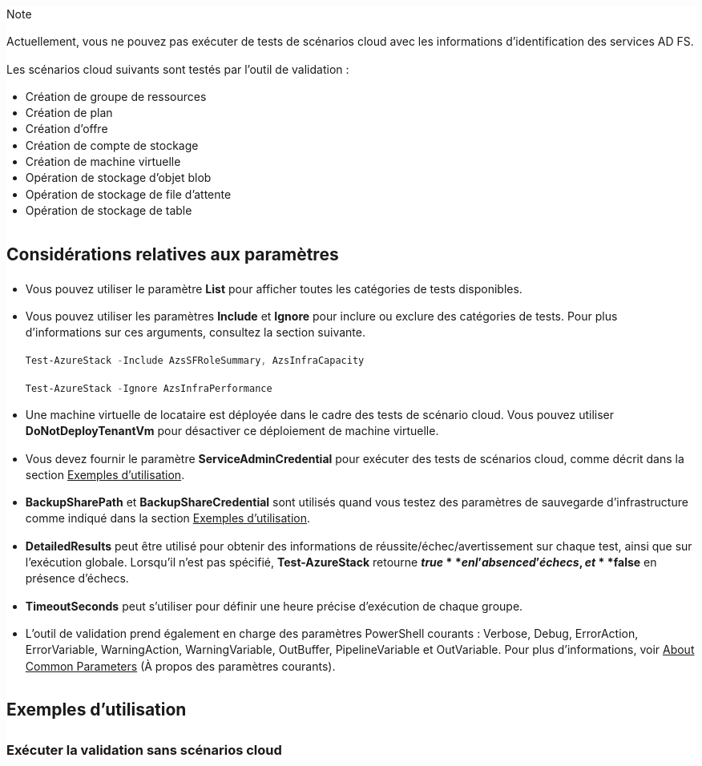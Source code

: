> [!NOTE]
> Actuellement, vous ne pouvez pas exécuter de tests de scénarios cloud avec les informations d’identification des services AD FS.

Les scénarios cloud suivants sont testés par l’outil de validation :
- Création de groupe de ressources
- Création de plan
- Création d’offre
- Création de compte de stockage
- Création de machine virtuelle
- Opération de stockage d’objet blob
- Opération de stockage de file d’attente
- Opération de stockage de table

## <a name="parameter-considerations"></a>Considérations relatives aux paramètres

- Vous pouvez utiliser le paramètre **List** pour afficher toutes les catégories de tests disponibles.

- Vous pouvez utiliser les paramètres **Include** et **Ignore** pour inclure ou exclure des catégories de tests. Pour plus d’informations sur ces arguments, consultez la section suivante.

  ```powershell
  Test-AzureStack -Include AzsSFRoleSummary, AzsInfraCapacity
  ```

  ```powershell
  Test-AzureStack -Ignore AzsInfraPerformance
  ```

- Une machine virtuelle de locataire est déployée dans le cadre des tests de scénario cloud. Vous pouvez utiliser **DoNotDeployTenantVm** pour désactiver ce déploiement de machine virtuelle.

- Vous devez fournir le paramètre **ServiceAdminCredential** pour exécuter des tests de scénarios cloud, comme décrit dans la section [Exemples d’utilisation](azure-stack-diagnostic-test.md#use-case-examples).

- **BackupSharePath** et **BackupShareCredential** sont utilisés quand vous testez des paramètres de sauvegarde d’infrastructure comme indiqué dans la section [Exemples d’utilisation](azure-stack-diagnostic-test.md#use-case-examples).

- **DetailedResults** peut être utilisé pour obtenir des informations de réussite/échec/avertissement sur chaque test, ainsi que sur l’exécution globale. Lorsqu’il n’est pas spécifié, **Test-AzureStack** retourne **$true** en l’absence d’échecs, et **$false** en présence d’échecs.
- **TimeoutSeconds** peut s’utiliser pour définir une heure précise d’exécution de chaque groupe.

- L’outil de validation prend également en charge des paramètres PowerShell courants : Verbose, Debug, ErrorAction, ErrorVariable, WarningAction, WarningVariable, OutBuffer, PipelineVariable et OutVariable. Pour plus d’informations, voir [About Common Parameters](https://go.microsoft.com/fwlink/?LinkID=113216) (À propos des paramètres courants).  

## <a name="use-case-examples"></a>Exemples d’utilisation

### <a name="run-validation-without-cloud-scenarios"></a>Exécuter la validation sans scénarios cloud
